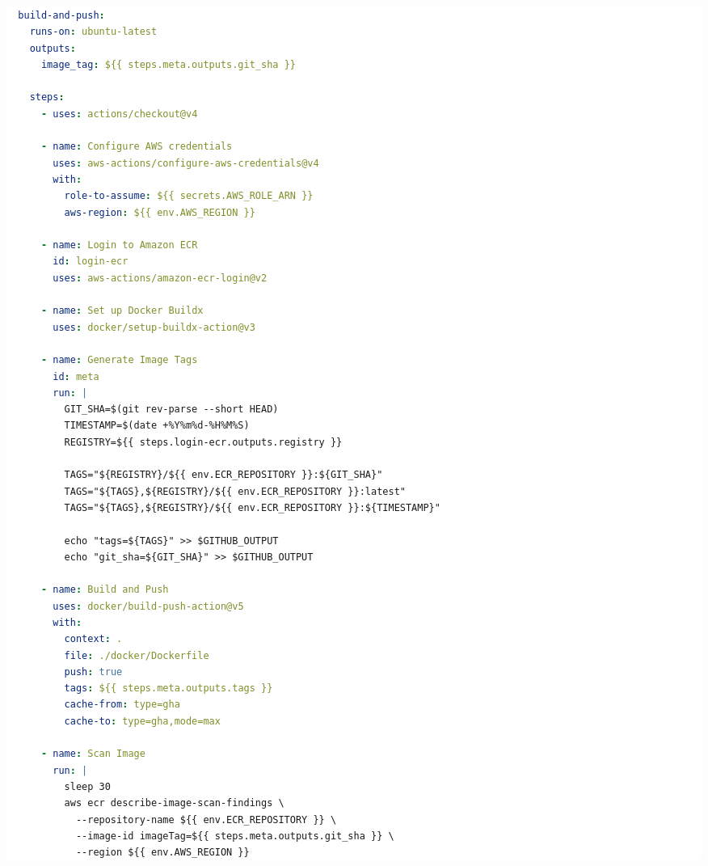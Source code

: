 ```yaml
  build-and-push:
    runs-on: ubuntu-latest
    outputs:
      image_tag: ${{ steps.meta.outputs.git_sha }}

    steps:
      - uses: actions/checkout@v4

      - name: Configure AWS credentials
        uses: aws-actions/configure-aws-credentials@v4
        with:
          role-to-assume: ${{ secrets.AWS_ROLE_ARN }}
          aws-region: ${{ env.AWS_REGION }}

      - name: Login to Amazon ECR
        id: login-ecr
        uses: aws-actions/amazon-ecr-login@v2

      - name: Set up Docker Buildx
        uses: docker/setup-buildx-action@v3

      - name: Generate Image Tags
        id: meta
        run: |
          GIT_SHA=$(git rev-parse --short HEAD)
          TIMESTAMP=$(date +%Y%m%d-%H%M%S)
          REGISTRY=${{ steps.login-ecr.outputs.registry }}

          TAGS="${REGISTRY}/${{ env.ECR_REPOSITORY }}:${GIT_SHA}"
          TAGS="${TAGS},${REGISTRY}/${{ env.ECR_REPOSITORY }}:latest"
          TAGS="${TAGS},${REGISTRY}/${{ env.ECR_REPOSITORY }}:${TIMESTAMP}"

          echo "tags=${TAGS}" >> $GITHUB_OUTPUT
          echo "git_sha=${GIT_SHA}" >> $GITHUB_OUTPUT

      - name: Build and Push
        uses: docker/build-push-action@v5
        with:
          context: .
          file: ./docker/Dockerfile
          push: true
          tags: ${{ steps.meta.outputs.tags }}
          cache-from: type=gha
          cache-to: type=gha,mode=max

      - name: Scan Image
        run: |
          sleep 30
          aws ecr describe-image-scan-findings \
            --repository-name ${{ env.ECR_REPOSITORY }} \
            --image-id imageTag=${{ steps.meta.outputs.git_sha }} \
            --region ${{ env.AWS_REGION }}
```

